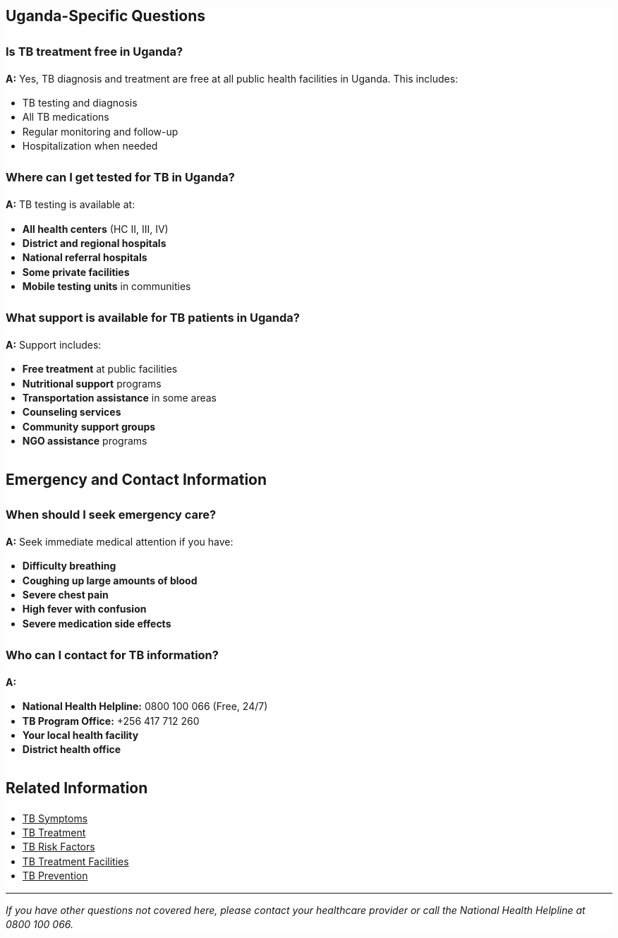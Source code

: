 ## Uganda-Specific Questions

### Is TB treatment free in Uganda?
**A:** Yes, TB diagnosis and treatment are free at all public health facilities in Uganda. This includes:
- TB testing and diagnosis
- All TB medications
- Regular monitoring and follow-up
- Hospitalization when needed

### Where can I get tested for TB in Uganda?
**A:** TB testing is available at:
- **All health centers** (HC II, III, IV)
- **District and regional hospitals**
- **National referral hospitals**
- **Some private facilities**
- **Mobile testing units** in communities

### What support is available for TB patients in Uganda?
**A:** Support includes:
- **Free treatment** at public facilities
- **Nutritional support** programs
- **Transportation assistance** in some areas
- **Counseling services**
- **Community support groups**
- **NGO assistance** programs

## Emergency and Contact Information

### When should I seek emergency care?
**A:** Seek immediate medical attention if you have:
- **Difficulty breathing**
- **Coughing up large amounts of blood**
- **Severe chest pain**
- **High fever with confusion**
- **Severe medication side effects**

### Who can I contact for TB information?
**A:** 
- **National Health Helpline:** 0800 100 066 (Free, 24/7)
- **TB Program Office:** +256 417 712 260
- **Your local health facility**
- **District health office**

## Related Information
- [TB Symptoms](./Signs_and_Symptoms.md)
- [TB Treatment](./Treatment_and_Side_Effects.md)
- [TB Risk Factors](./Risk_Factors_TB_and_HIV.md)
- [TB Treatment Facilities](./TB_Treatment_Facilities.md)
- [TB Prevention](./Prevention.md)

---

*If you have other questions not covered here, please contact your healthcare provider or call the National Health Helpline at 0800 100 066.*